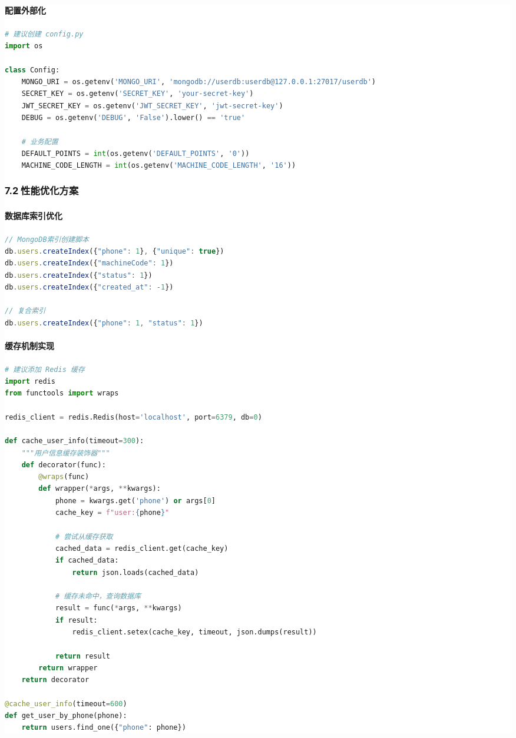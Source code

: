 #### **配置外部化**
```python
# 建议创建 config.py
import os

class Config:
    MONGO_URI = os.getenv('MONGO_URI', 'mongodb://userdb:userdb@127.0.0.1:27017/userdb')
    SECRET_KEY = os.getenv('SECRET_KEY', 'your-secret-key')
    JWT_SECRET_KEY = os.getenv('JWT_SECRET_KEY', 'jwt-secret-key')
    DEBUG = os.getenv('DEBUG', 'False').lower() == 'true'

    # 业务配置
    DEFAULT_POINTS = int(os.getenv('DEFAULT_POINTS', '0'))
    MACHINE_CODE_LENGTH = int(os.getenv('MACHINE_CODE_LENGTH', '16'))
```

### **7.2 性能优化方案**

#### **数据库索引优化**
```javascript
// MongoDB索引创建脚本
db.users.createIndex({"phone": 1}, {"unique": true})
db.users.createIndex({"machineCode": 1})
db.users.createIndex({"status": 1})
db.users.createIndex({"created_at": -1})

// 复合索引
db.users.createIndex({"phone": 1, "status": 1})
```

#### **缓存机制实现**
```python
# 建议添加 Redis 缓存
import redis
from functools import wraps

redis_client = redis.Redis(host='localhost', port=6379, db=0)

def cache_user_info(timeout=300):
    """用户信息缓存装饰器"""
    def decorator(func):
        @wraps(func)
        def wrapper(*args, **kwargs):
            phone = kwargs.get('phone') or args[0]
            cache_key = f"user:{phone}"

            # 尝试从缓存获取
            cached_data = redis_client.get(cache_key)
            if cached_data:
                return json.loads(cached_data)

            # 缓存未命中，查询数据库
            result = func(*args, **kwargs)
            if result:
                redis_client.setex(cache_key, timeout, json.dumps(result))

            return result
        return wrapper
    return decorator

@cache_user_info(timeout=600)
def get_user_by_phone(phone):
    return users.find_one({"phone": phone})
```
